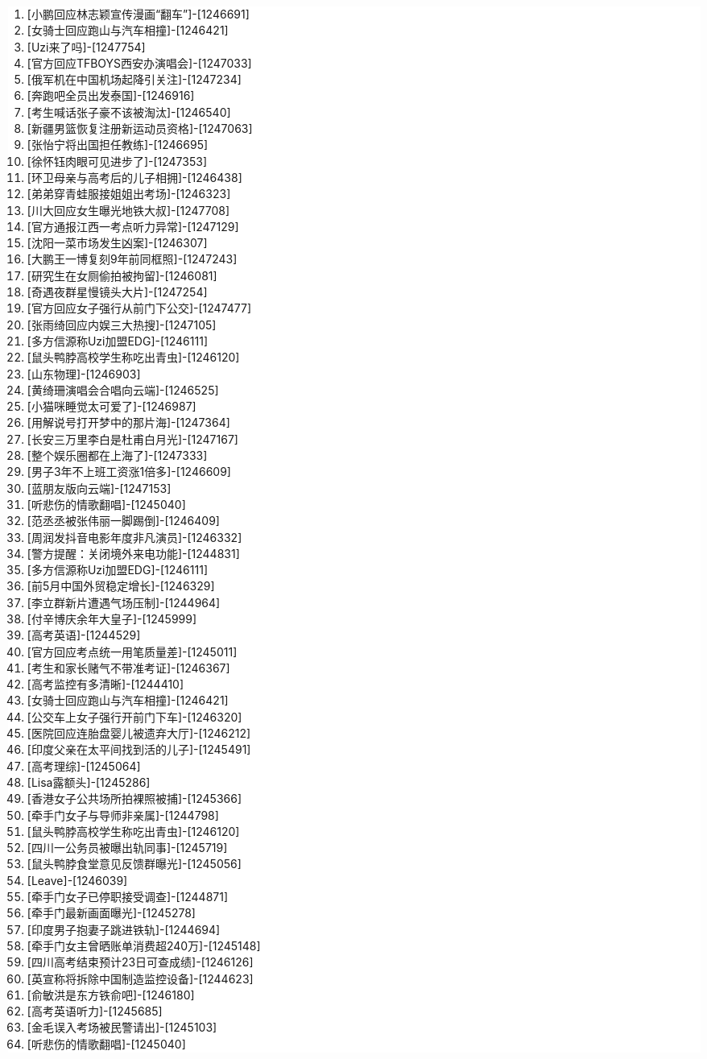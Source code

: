 1. [小鹏回应林志颖宣传漫画“翻车”]-[1246691]
1. [女骑士回应跑山与汽车相撞]-[1246421]
1. [Uzi来了吗]-[1247754]
1. [官方回应TFBOYS西安办演唱会]-[1247033]
1. [俄军机在中国机场起降引关注]-[1247234]
1. [奔跑吧全员出发泰国]-[1246916]
1. [考生喊话张子豪不该被淘汰]-[1246540]
1. [新疆男篮恢复注册新运动员资格]-[1247063]
1. [张怡宁将出国担任教练]-[1246695]
1. [徐怀钰肉眼可见进步了]-[1247353]
1. [环卫母亲与高考后的儿子相拥]-[1246438]
1. [弟弟穿青蛙服接姐姐出考场]-[1246323]
1. [川大回应女生曝光地铁大叔]-[1247708]
1. [官方通报江西一考点听力异常]-[1247129]
1. [沈阳一菜市场发生凶案]-[1246307]
1. [大鹏王一博复刻9年前同框照]-[1247243]
1. [研究生在女厕偷拍被拘留]-[1246081]
1. [奇遇夜群星慢镜头大片]-[1247254]
1. [官方回应女子强行从前门下公交]-[1247477]
1. [张雨绮回应内娱三大热搜]-[1247105]
1. [多方信源称Uzi加盟EDG]-[1246111]
1. [鼠头鸭脖高校学生称吃出青虫]-[1246120]
1. [山东物理]-[1246903]
1. [黄绮珊演唱会合唱向云端]-[1246525]
1. [小猫咪睡觉太可爱了]-[1246987]
1. [用解说号打开梦中的那片海]-[1247364]
1. [长安三万里李白是杜甫白月光]-[1247167]
1. [整个娱乐圈都在上海了]-[1247333]
1. [男子3年不上班工资涨1倍多]-[1246609]
1. [蓝朋友版向云端]-[1247153]
1. [听悲伤的情歌翻唱]-[1245040]
1. [范丞丞被张伟丽一脚踢倒]-[1246409]
1. [周润发抖音电影年度非凡演员]-[1246332]
1. [警方提醒：关闭境外来电功能]-[1244831]
1. [多方信源称Uzi加盟EDG]-[1246111]
1. [前5月中国外贸稳定增长]-[1246329]
1. [李立群新片遭遇气场压制]-[1244964]
1. [付辛博庆余年大皇子]-[1245999]
1. [高考英语]-[1244529]
1. [官方回应考点统一用笔质量差]-[1245011]
1. [考生和家长赌气不带准考证]-[1246367]
1. [高考监控有多清晰]-[1244410]
1. [女骑士回应跑山与汽车相撞]-[1246421]
1. [公交车上女子强行开前门下车]-[1246320]
1. [医院回应连胎盘婴儿被遗弃大厅]-[1246212]
1. [印度父亲在太平间找到活的儿子]-[1245491]
1. [高考理综]-[1245064]
1. [Lisa露额头]-[1245286]
1. [香港女子公共场所拍裸照被捕]-[1245366]
1. [牵手门女子与导师非亲属]-[1244798]
1. [鼠头鸭脖高校学生称吃出青虫]-[1246120]
1. [四川一公务员被曝出轨同事]-[1245719]
1. [鼠头鸭脖食堂意见反馈群曝光]-[1245056]
1. [Leave]-[1246039]
1. [牵手门女子已停职接受调查]-[1244871]
1. [牵手门最新画面曝光]-[1245278]
1. [印度男子抱妻子跳进铁轨]-[1244694]
1. [牵手门女主曾晒账单消费超240万]-[1245148]
1. [四川高考结束预计23日可查成绩]-[1246126]
1. [英宣称将拆除中国制造监控设备]-[1244623]
1. [俞敏洪是东方铁俞吧]-[1246180]
1. [高考英语听力]-[1245685]
1. [金毛误入考场被民警请出]-[1245103]
1. [听悲伤的情歌翻唱]-[1245040]